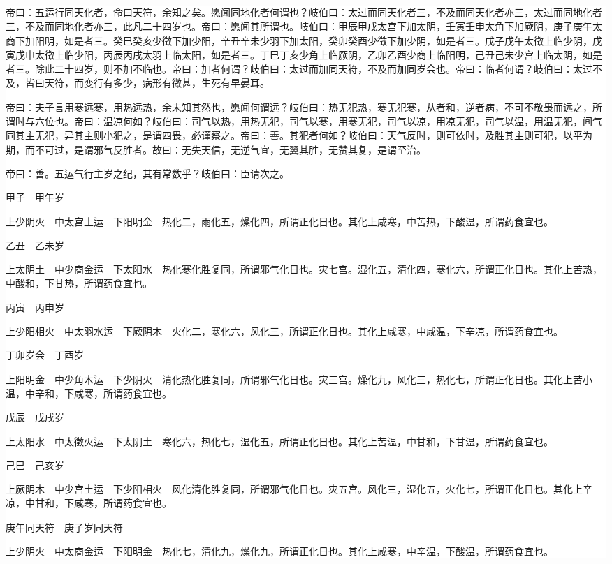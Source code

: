

<p>帝曰：五运行同天化者，命曰天符，余知之矣。愿闻同地化者何谓也？岐伯曰：太过而同天化者三，不及而同天化者亦三，太过而同地化者三，不及而同地化者亦三，此凡二十四岁也。帝曰：愿闻其所谓也。岐伯曰：甲辰甲戌太宫下加太阴，壬寅壬申太角下加厥阴，庚子庚午太商下加阳明，如是者三。癸巳癸亥少徵下加少阳，辛丑辛未少羽下加太阳，癸卯癸酉少徵下加少阴，如是者三。戊子戊午太徵上临少阴，戊寅戊申太徵上临少阳，丙辰丙戌太羽上临太阳，如是者三。丁巳丁亥少角上临厥阴，乙卯乙酉少商上临阳明，己丑己未少宫上临太阴，如是者三。除此二十四岁，则不加不临也。帝曰：加者何谓？岐伯曰：太过而加同天符，不及而加同岁会也。帝曰：临者何谓？岐伯曰：太过不及，皆曰天符，而变行有多少，病形有微甚，生死有早晏耳。</p>



<p>帝曰：夫子言用寒远寒，用热远热，余未知其然也，愿闻何谓远？岐伯曰：热无犯热，寒无犯寒，从者和，逆者病，不可不敬畏而远之，所谓时与六位也。帝曰：温凉何如？岐伯曰：司气以热，用热无犯，司气以寒，用寒无犯，司气以凉，用凉无犯，司气以温，用温无犯，间气同其主无犯，异其主则小犯之，是谓四畏，必谨察之。帝曰：善。其犯者何如？岐伯曰：天气反时，则可依时，及胜其主则可犯，以平为期，而不可过，是谓邪气反胜者。故曰：无失天信，无逆气宜，无翼其胜，无赞其复，是谓至治。</p>



<p>帝曰：善。五运气行主岁之纪，其有常数乎？岐伯曰：臣请次之。</p>



<p>甲子　甲午岁</p>



<p>上少阴火　中太宫土运　下阳明金　热化二，雨化五，燥化四，所谓正化日也。其化上咸寒，中苦热，下酸温，所谓药食宜也。</p>



<p>乙丑　乙未岁</p>



<p>上太阴土　中少商金运　下太阳水　热化寒化胜复同，所谓邪气化日也。灾七宫。湿化五，清化四，寒化六，所谓正化日也。其化上苦热，中酸和，下甘热，所谓药食宜也。</p>



<p>丙寅　丙申岁</p>



<p>上少阳相火　中太羽水运　下厥阴木　火化二，寒化六，风化三，所谓正化日也。其化上咸寒，中咸温，下辛凉，所谓药食宜也。</p>



<p>丁卯岁会　丁酉岁</p>



<p>上阳明金　中少角木运　下少阴火　清化热化胜复同，所谓邪气化日也。灾三宫。燥化九，风化三，热化七，所谓正化日也。其化上苦小温，中辛和，下咸寒，所谓药食宜也。</p>



<p>戊辰　戊戌岁</p>



<p>上太阳水　中太徵火运　下太阴土　寒化六，热化七，湿化五，所谓正化日也。其化上苦温，中甘和，下甘温，所谓药食宜也。</p>



<p>己巳　己亥岁</p>



<p>上厥阴木　中少宫土运　下少阳相火　风化清化胜复同，所谓邪气化日也。灾五宫。风化三，湿化五，火化七，所谓正化日也。其化上辛凉，中甘和，下咸寒，所谓药食宜也。</p>



<p>庚午同天符　庚子岁同天符</p>



<p>上少阴火　中太商金运　下阳明金　热化七，清化九，燥化九，所谓正化日也。其化上咸寒，中辛温，下酸温，所谓药食宜也。</p>

